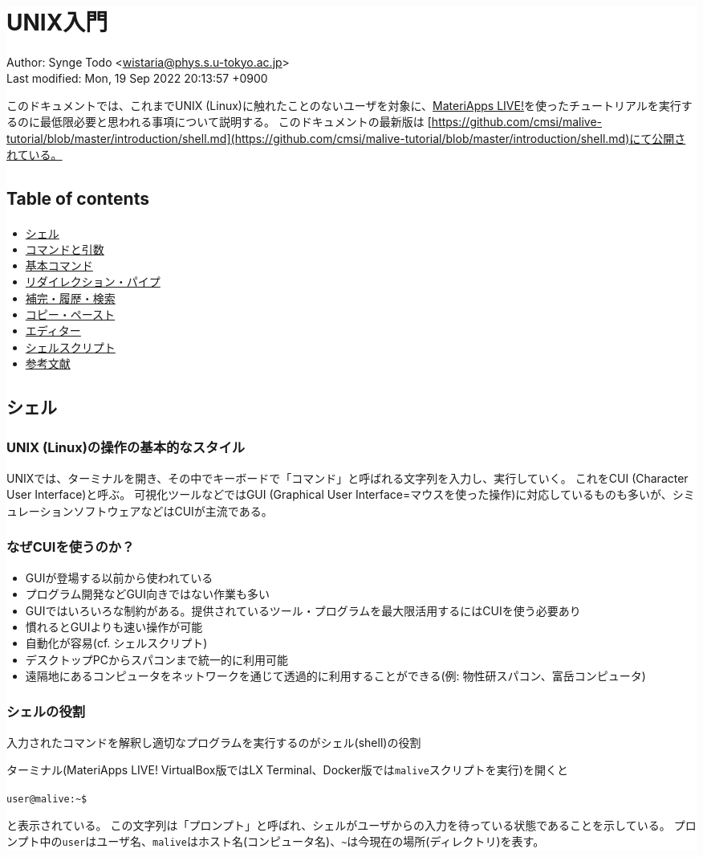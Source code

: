 # UNIX入門

Author: Synge Todo <<wistaria@phys.s.u-tokyo.ac.jp>>  
Last modified: Mon, 19 Sep 2022 20:13:57 +0900

このドキュメントでは、これまでUNIX (Linux)に触れたことのないユーザを対象に、[MateriApps LIVE!](https://cmsi.github.io/MateriAppsLive/)を使ったチュートリアルを実行するのに最低限必要と思われる事項について説明する。
このドキュメントの最新版は [https://github.com/cmsi/malive-tutorial/blob/master/introduction/shell.md](https://github.com/cmsi/malive-tutorial/blob/master/introduction/shell.md)にて公開されている。

## Table of contents

* [シェル](#シェル)
* [コマンドと引数](#コマンドと引数)
* [基本コマンド](#基本コマンド)
* [リダイレクション・パイプ](#リダイレクション・パイプ)
* [補完・履歴・検索](#補完・履歴・検索)
* [コピー・ペースト](#コピー・ペースト)
* [エディター](#エディター)
* [シェルスクリプト](#シェルスクリプト)
* [参考文献](#参考文献)

## シェル

### UNIX (Linux)の操作の基本的なスタイル

UNIXでは、ターミナルを開き、その中でキーボードで「コマンド」と呼ばれる文字列を入力し、実行していく。
これをCUI (Character User Interface)と呼ぶ。
可視化ツールなどではGUI (Graphical User Interface=マウスを使った操作)に対応しているものも多いが、シミュレーションソフトウェアなどはCUIが主流である。

### なぜCUIを使うのか？

- GUIが登場する以前から使われている
- プログラム開発などGUI向きではない作業も多い
- GUIではいろいろな制約がある。提供されているツール・プログラムを最大限活用するにはCUIを使う必要あり
- 慣れるとGUIよりも速い操作が可能
- 自動化が容易(cf. シェルスクリプト)
- デスクトップPCからスパコンまで統一的に利用可能
- 遠隔地にあるコンピュータをネットワークを通じて透過的に利用することができる(例: 物性研スパコン、富岳コンピュータ)

### シェルの役割

入力されたコマンドを解釈し適切なプログラムを実行するのがシェル(shell)の役割

ターミナル(MateriApps LIVE! VirtualBox版ではLX Terminal、Docker版では`malive`スクリプトを実行)を開くと 

```bash
user@malive:~$
```

と表示されている。
この文字列は「プロンプト」と呼ばれ、シェルがユーザからの入力を待っている状態であることを示している。
プロンプト中の`user`はユーザ名、`malive`はホスト名(コンピュータ名)、`~`は今現在の場所(ディレクトリ)を表す。
